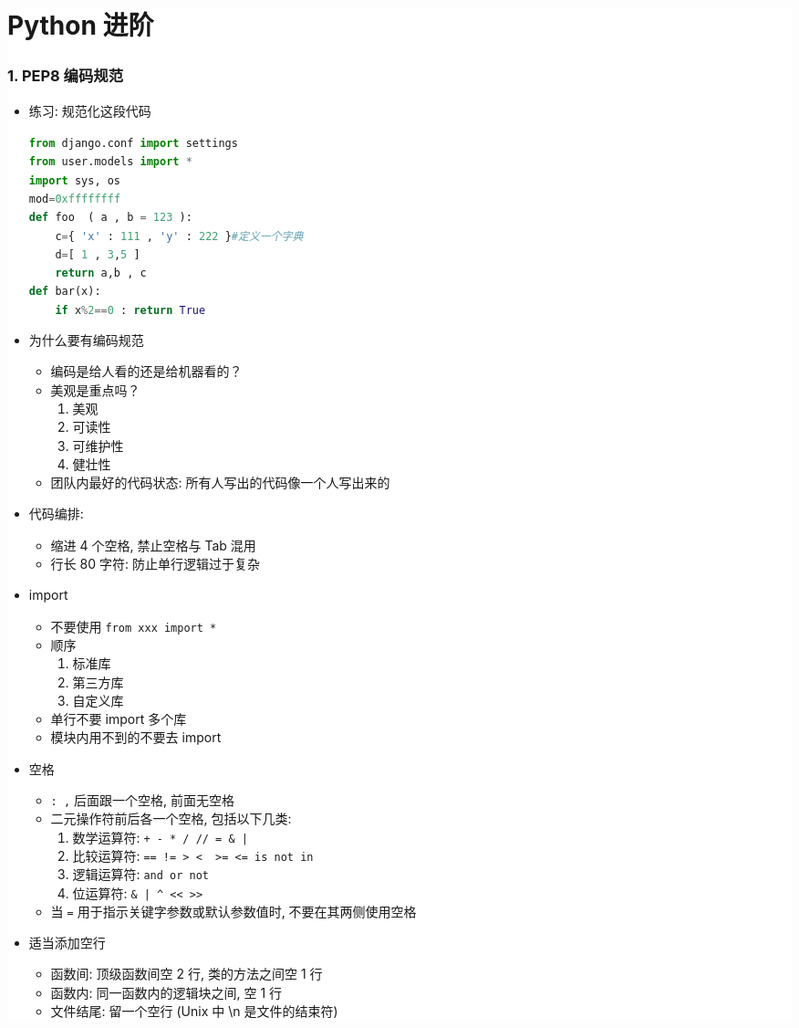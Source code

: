 Python 进阶
===========


### 1. PEP8 编码规范

- 练习: 规范化这段代码

    ```python
    from django.conf import settings
    from user.models import *
    import sys, os
    mod=0xffffffff
    def foo  ( a , b = 123 ):
        c={ 'x' : 111 , 'y' : 222 }#定义一个字典
        d=[ 1 , 3,5 ]
        return a,b , c
    def bar(x):
        if x%2==0 : return True
    ```

- 为什么要有编码规范
    * 编码是给人看的还是给机器看的？
    * 美观是重点吗？
        1. 美观
        2. 可读性
        3. 可维护性
        4. 健壮性
    * 团队内最好的代码状态: 所有人写出的代码像一个人写出来的

- 代码编排:
    * 缩进 4 个空格, 禁止空格与 Tab 混用
    * 行长 80 字符: 防止单行逻辑过于复杂

- import
    * 不要使用 `from xxx import *`
    * 顺序
        1. 标准库
        2. 第三方库
        3. 自定义库
    * 单行不要 import 多个库
    * 模块内用不到的不要去 import

- 空格
    * `: ,` 后面跟一个空格, 前面无空格
    * 二元操作符前后各一个空格, 包括以下几类:
        1. 数学运算符: `+ - * / // = & | `
        2. 比较运算符: `== != > <  >= <= is not in`
        3. 逻辑运算符: `and or not`
        4. 位运算符: `& | ^ << >>`
    * 当 `=` 用于指示关键字参数或默认参数值时, 不要在其两侧使用空格

- 适当添加空行
    * 函数间: 顶级函数间空 2 行, 类的方法之间空 1 行
    * 函数内: 同一函数内的逻辑块之间, 空 1 行
    * 文件结尾: 留一个空行 (Unix 中 \n 是文件的结束符)
